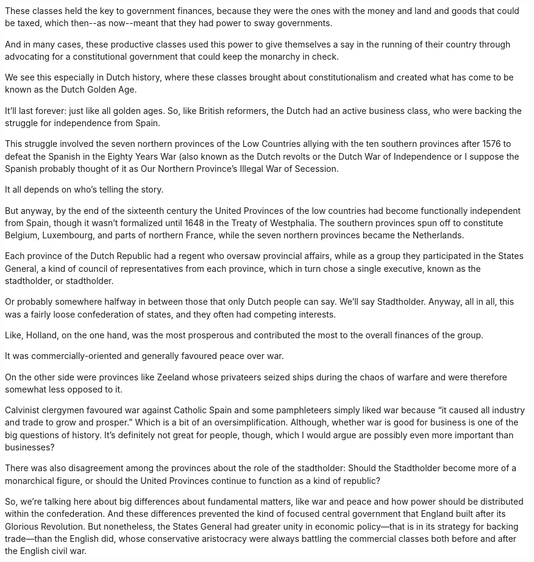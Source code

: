 These classes held the key to government finances, because they were the ones with the money and land and goods that could be taxed, which then--as now--meant that they had power to sway governments.

And in many cases, these productive classes used this power to give themselves a say in the running of their country through advocating for a constitutional government that could keep the monarchy in check.

We see this especially in Dutch history, where these classes brought about constitutionalism and created what has come to be known as the Dutch Golden Age.

It’ll last forever: just like all golden ages. So, like British reformers, the Dutch had
an active business class, who were backing the struggle for independence from Spain.

This struggle involved the seven northern provinces of the Low Countries allying with the ten southern provinces after 1576 to defeat the Spanish in the Eighty Years War (also known as the Dutch revolts or the Dutch War of Independence or I suppose the Spanish probably thought of it as Our Northern Province’s Illegal War of Secession.

It all depends on who’s telling the story.

But anyway, by the end of the sixteenth century the United Provinces of the low countries had become functionally independent from Spain, though it wasn’t formalized until 1648 in the Treaty of Westphalia.
The southern provinces spun off to constitute Belgium, Luxembourg, and parts of northern France, while the seven northern provinces became the Netherlands.

Each province of the Dutch Republic had a regent who oversaw provincial affairs, while as a group they participated in the States General, a kind of council of representatives from each province, which in turn chose a single executive, known as the stadtholder, or stadtholder.

Or probably somewhere halfway in between those that only Dutch people can say. We’ll say Stadtholder.
Anyway, all in all, this was a fairly loose confederation of states, and they often had competing interests.

Like, Holland, on the one hand, was the most prosperous and contributed the most to the overall finances of the group.

It was commercially-oriented and generally favoured peace over war.

On the other side were provinces like Zeeland whose privateers seized ships during the chaos of warfare and were therefore somewhat less opposed to it.

Calvinist clergymen favoured war against Catholic Spain and some pamphleteers simply liked war because “it caused all industry and trade to grow and prosper.” Which is a bit of an oversimplification.
Although, whether war is good for business is one of the big questions of history.
It’s definitely not great for people, though, which I would argue are possibly even more important than businesses?

There was also disagreement among the provinces about the role of the stadtholder: Should the Stadtholder become more of a monarchical figure, or should the United Provinces continue to function as a kind of republic?

So, we’re talking here about big differences about fundamental matters, like war and peace and how power should be distributed within the confederation. And these differences prevented the kind of focused central government that England built after its Glorious Revolution. But nonetheless, the States General had greater unity in economic policy—that is in its strategy for backing trade—than the English did, whose conservative aristocracy were always battling the commercial classes both before and after the English civil war.
